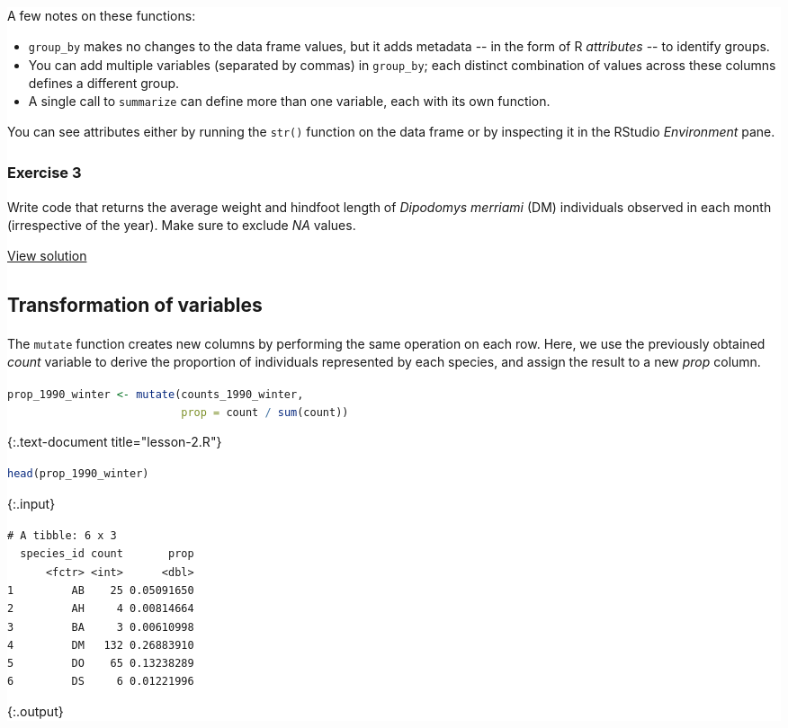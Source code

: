 A few notes on these functions: 

- `group_by` makes no changes to the data frame values, but it adds metadata -- in the form of R *attributes* -- to identify groups.
- You can add multiple variables (separated by commas) in `group_by`; each distinct combination of values across these columns defines a different group.
- A single call to `summarize` can define more than one variable, each with its own function.

<aside class="notes">

You can see attributes either by running the `str()` function on the data frame or by inspecting it in the RStudio *Environment* pane.

</aside>

</section>
  <section>

### Exercise 3

Write code that returns the average weight and hindfoot length of *Dipodomys merriami* (DM) individuals observed in each month (irrespective of the year). Make sure to exclude *NA* values.

<aside class="notes">

[View solution](#solution-3)

</aside>

  </section>
  <section>

## Transformation of variables

The `mutate` function creates new columns by performing the same operation on each row. Here, we use the previously obtained *count* variable to derive the proportion of individuals represented by each species, and assign the result to a new *prop* column.


~~~r
prop_1990_winter <- mutate(counts_1990_winter,
                           prop = count / sum(count))
~~~
{:.text-document title="lesson-2.R"}


~~~r
head(prop_1990_winter)
~~~
{:.input}

~~~
# A tibble: 6 x 3
  species_id count       prop
      <fctr> <int>      <dbl>
1         AB    25 0.05091650
2         AH     4 0.00814664
3         BA     3 0.00610998
4         DM   132 0.26883910
5         DO    65 0.13238289
6         DS     6 0.01221996
~~~
{:.output}
